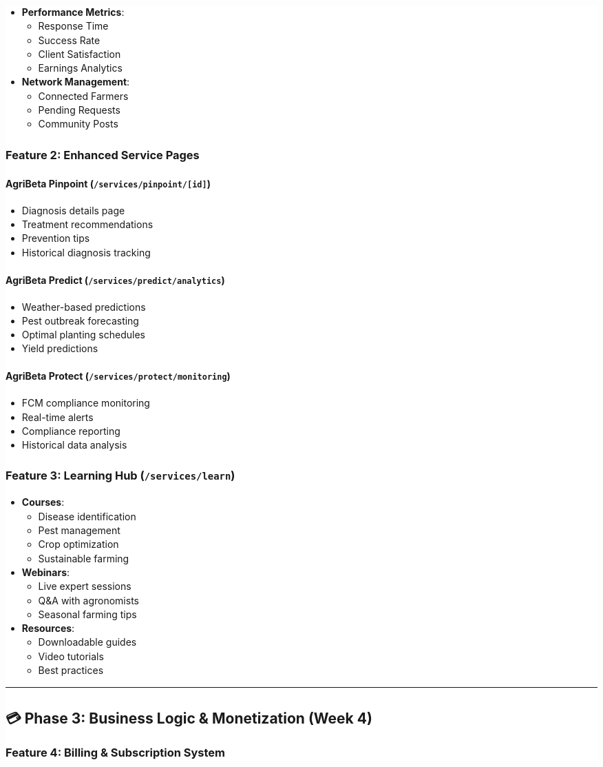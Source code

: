 - **Performance Metrics**:
  - Response Time
  - Success Rate
  - Client Satisfaction
  - Earnings Analytics
- **Network Management**:
  - Connected Farmers
  - Pending Requests
  - Community Posts

### **Feature 2: Enhanced Service Pages**

#### **AgriBeta Pinpoint** (`/services/pinpoint/[id]`)
- Diagnosis details page
- Treatment recommendations
- Prevention tips
- Historical diagnosis tracking

#### **AgriBeta Predict** (`/services/predict/analytics`)
- Weather-based predictions
- Pest outbreak forecasting
- Optimal planting schedules
- Yield predictions

#### **AgriBeta Protect** (`/services/protect/monitoring`)
- FCM compliance monitoring
- Real-time alerts
- Compliance reporting
- Historical data analysis

### **Feature 3: Learning Hub** (`/services/learn`)
- **Courses**:
  - Disease identification
  - Pest management
  - Crop optimization
  - Sustainable farming
- **Webinars**:
  - Live expert sessions
  - Q&A with agronomists
  - Seasonal farming tips
- **Resources**:
  - Downloadable guides
  - Video tutorials
  - Best practices

---

## 💳 Phase 3: Business Logic & Monetization (Week 4)

### **Feature 4: Billing & Subscription System**
